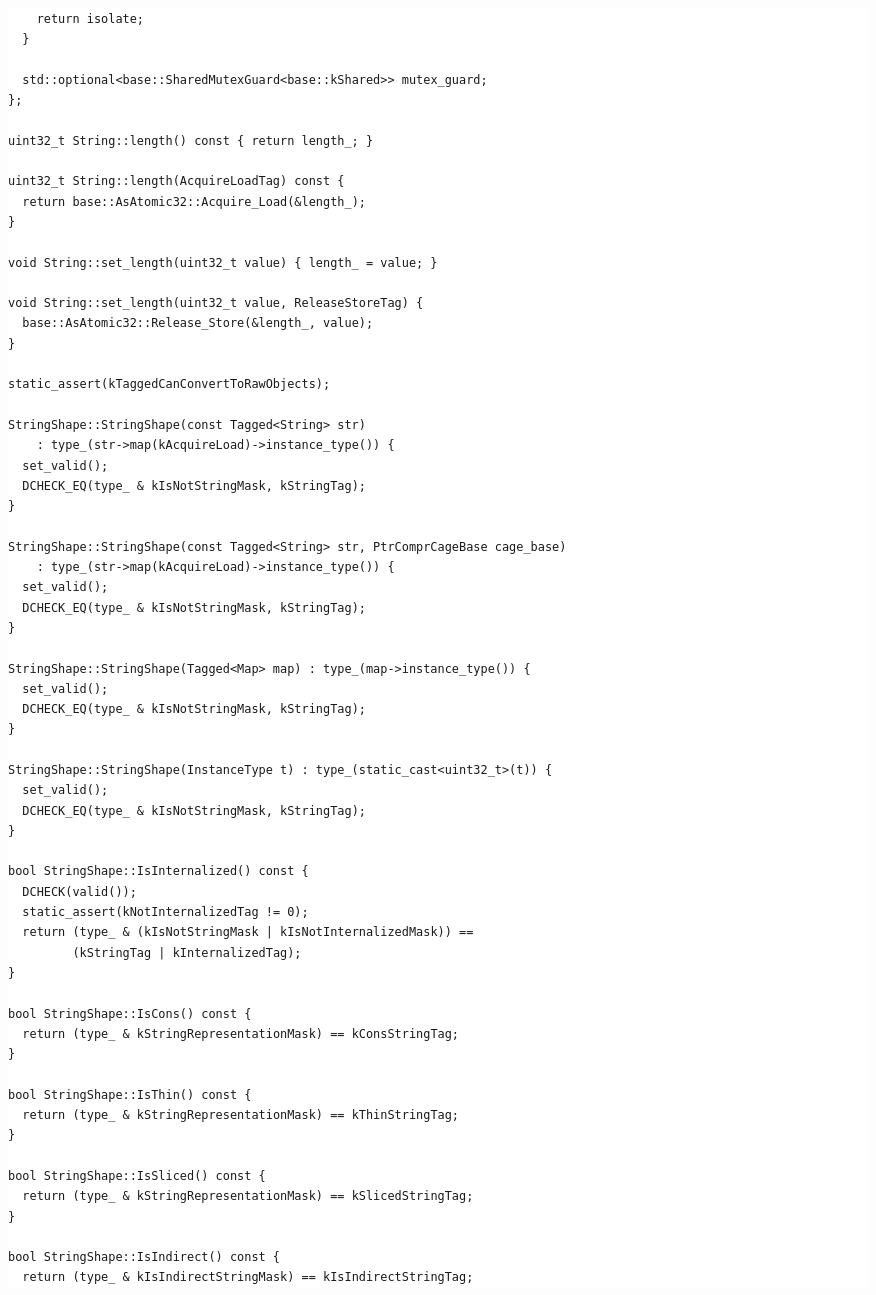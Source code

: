```
    return isolate;
  }

  std::optional<base::SharedMutexGuard<base::kShared>> mutex_guard;
};

uint32_t String::length() const { return length_; }

uint32_t String::length(AcquireLoadTag) const {
  return base::AsAtomic32::Acquire_Load(&length_);
}

void String::set_length(uint32_t value) { length_ = value; }

void String::set_length(uint32_t value, ReleaseStoreTag) {
  base::AsAtomic32::Release_Store(&length_, value);
}

static_assert(kTaggedCanConvertToRawObjects);

StringShape::StringShape(const Tagged<String> str)
    : type_(str->map(kAcquireLoad)->instance_type()) {
  set_valid();
  DCHECK_EQ(type_ & kIsNotStringMask, kStringTag);
}

StringShape::StringShape(const Tagged<String> str, PtrComprCageBase cage_base)
    : type_(str->map(kAcquireLoad)->instance_type()) {
  set_valid();
  DCHECK_EQ(type_ & kIsNotStringMask, kStringTag);
}

StringShape::StringShape(Tagged<Map> map) : type_(map->instance_type()) {
  set_valid();
  DCHECK_EQ(type_ & kIsNotStringMask, kStringTag);
}

StringShape::StringShape(InstanceType t) : type_(static_cast<uint32_t>(t)) {
  set_valid();
  DCHECK_EQ(type_ & kIsNotStringMask, kStringTag);
}

bool StringShape::IsInternalized() const {
  DCHECK(valid());
  static_assert(kNotInternalizedTag != 0);
  return (type_ & (kIsNotStringMask | kIsNotInternalizedMask)) ==
         (kStringTag | kInternalizedTag);
}

bool StringShape::IsCons() const {
  return (type_ & kStringRepresentationMask) == kConsStringTag;
}

bool StringShape::IsThin() const {
  return (type_ & kStringRepresentationMask) == kThinStringTag;
}

bool StringShape::IsSliced() const {
  return (type_ & kStringRepresentationMask) == kSlicedStringTag;
}

bool StringShape::IsIndirect() const {
  return (type_ & kIsIndirectStringMask) == kIsIndirectStringTag;
```